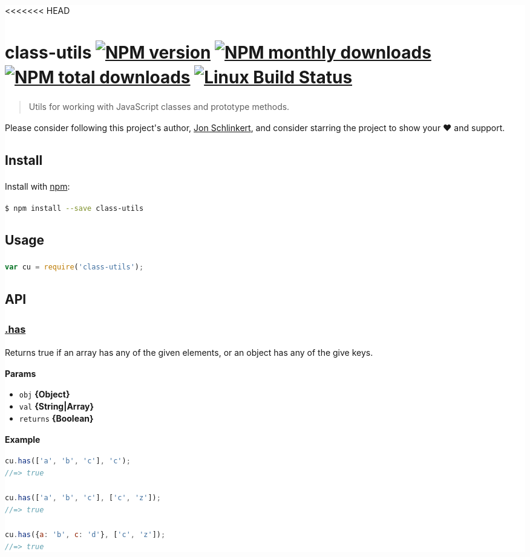 <<<<<<< HEAD
# class-utils [![NPM version](https://img.shields.io/npm/v/class-utils.svg?style=flat)](https://www.npmjs.com/package/class-utils) [![NPM monthly downloads](https://img.shields.io/npm/dm/class-utils.svg?style=flat)](https://npmjs.org/package/class-utils) [![NPM total downloads](https://img.shields.io/npm/dt/class-utils.svg?style=flat)](https://npmjs.org/package/class-utils) [![Linux Build Status](https://img.shields.io/travis/jonschlinkert/class-utils.svg?style=flat&label=Travis)](https://travis-ci.org/jonschlinkert/class-utils)

> Utils for working with JavaScript classes and prototype methods.

Please consider following this project's author, [Jon Schlinkert](https://github.com/jonschlinkert), and consider starring the project to show your :heart: and support.

## Install

Install with [npm](https://www.npmjs.com/):

```sh
$ npm install --save class-utils
```

## Usage

```js
var cu = require('class-utils');
```

## API

### [.has](index.js#L43)

Returns true if an array has any of the given elements, or an object has any of the give keys.

**Params**

* `obj` **{Object}**
* `val` **{String|Array}**
* `returns` **{Boolean}**

**Example**

```js
cu.has(['a', 'b', 'c'], 'c');
//=> true

cu.has(['a', 'b', 'c'], ['c', 'z']);
//=> true

cu.has({a: 'b', c: 'd'}, ['c', 'z']);
//=> true
```
